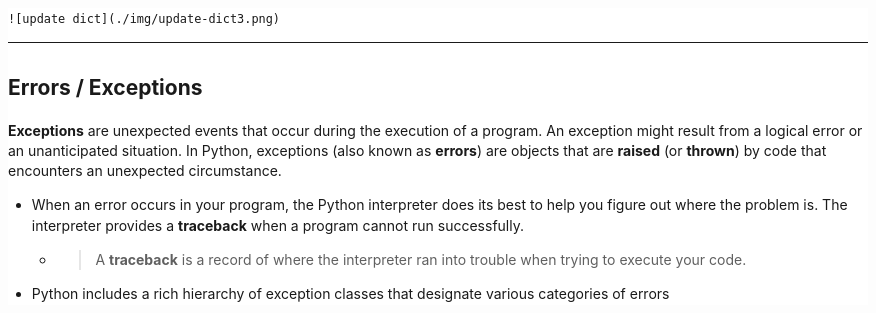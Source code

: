     ![update dict](./img/update-dict3.png)

---

## Errors / Exceptions

**Exceptions** are unexpected events that occur during the execution of a program. An exception might result from a logical error or an unanticipated situation. In Python, exceptions (also known as **errors**) are objects that are **raised** (or **thrown**) by code that encounters an unexpected circumstance.

- When an error occurs in your program, the Python interpreter does its best to help you figure out where the problem is. The interpreter provides a **traceback** when a program cannot run successfully.
  - > A **traceback** is a record of where the interpreter ran into trouble when trying to execute your code.
- Python includes a rich hierarchy of exception classes that designate various categories of errors